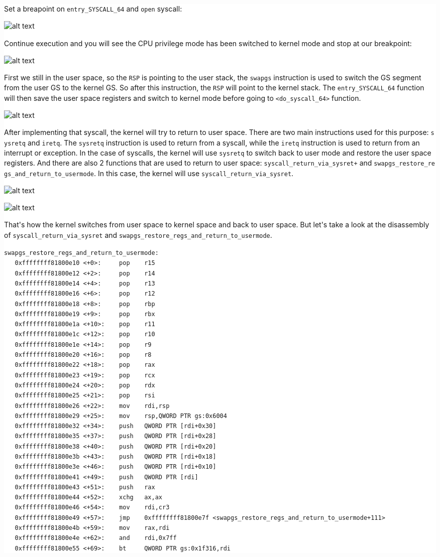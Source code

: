 Set a breapoint on `entry_SYSCALL_64` and `open` syscall:

![alt text](./ret2usr/assets/image-2.png)

Continue execution and you will see the CPU privilege mode has been switched to kernel mode and stop at our breakpoint:

![alt text](./ret2usr/assets/image-3.png)

First we still in the user space, so the `RSP` is pointing to the user stack, the `swapgs` instruction is used to switch the GS segment from the user GS to the kernel GS. So after this instruction, the `RSP` will point to the kernel stack. The `entry_SYSCALL_64` function will then save the user space registers and switch to kernel mode before going to `<do_syscall_64>` function.

![alt text](./ret2usr/assets/image-4.png)

After implementing that syscall, the kernel will try to return to user space. There are two main instructions used for this purpose: `sysretq` and `iretq`. The `sysretq` instruction is used to return from a syscall, while the `iretq` instruction is used to return from an interrupt or exception. In the case of syscalls, the kernel will use `sysretq` to switch back to user mode and restore the user space registers. And there are also 2 functions that are used to return to user space: `syscall_return_via_sysret+` and `swapgs_restore_regs_and_return_to_usermode`. In this case, the kernel will use `syscall_return_via_sysret`.

![alt text](./ret2usr/assets/image-5.png)

![alt text](./ret2usr/assets/image-6.png)

That's how the kernel switches from user space to kernel space and back to user space. But let's take a look at the disassembly of `syscall_return_via_sysret` and `swapgs_restore_regs_and_return_to_usermode`.

```x86asm
swapgs_restore_regs_and_return_to_usermode:
   0xffffffff81800e10 <+0>:     pop    r15
   0xffffffff81800e12 <+2>:     pop    r14
   0xffffffff81800e14 <+4>:     pop    r13
   0xffffffff81800e16 <+6>:     pop    r12
   0xffffffff81800e18 <+8>:     pop    rbp
   0xffffffff81800e19 <+9>:     pop    rbx
   0xffffffff81800e1a <+10>:    pop    r11
   0xffffffff81800e1c <+12>:    pop    r10
   0xffffffff81800e1e <+14>:    pop    r9
   0xffffffff81800e20 <+16>:    pop    r8
   0xffffffff81800e22 <+18>:    pop    rax
   0xffffffff81800e23 <+19>:    pop    rcx
   0xffffffff81800e24 <+20>:    pop    rdx
   0xffffffff81800e25 <+21>:    pop    rsi
   0xffffffff81800e26 <+22>:    mov    rdi,rsp
   0xffffffff81800e29 <+25>:    mov    rsp,QWORD PTR gs:0x6004
   0xffffffff81800e32 <+34>:    push   QWORD PTR [rdi+0x30]
   0xffffffff81800e35 <+37>:    push   QWORD PTR [rdi+0x28]
   0xffffffff81800e38 <+40>:    push   QWORD PTR [rdi+0x20]
   0xffffffff81800e3b <+43>:    push   QWORD PTR [rdi+0x18]
   0xffffffff81800e3e <+46>:    push   QWORD PTR [rdi+0x10]
   0xffffffff81800e41 <+49>:    push   QWORD PTR [rdi]
   0xffffffff81800e43 <+51>:    push   rax
   0xffffffff81800e44 <+52>:    xchg   ax,ax
   0xffffffff81800e46 <+54>:    mov    rdi,cr3
   0xffffffff81800e49 <+57>:    jmp    0xffffffff81800e7f <swapgs_restore_regs_and_return_to_usermode+111>
   0xffffffff81800e4b <+59>:    mov    rax,rdi
   0xffffffff81800e4e <+62>:    and    rdi,0x7ff
   0xffffffff81800e55 <+69>:    bt     QWORD PTR gs:0x1f316,rdi
```